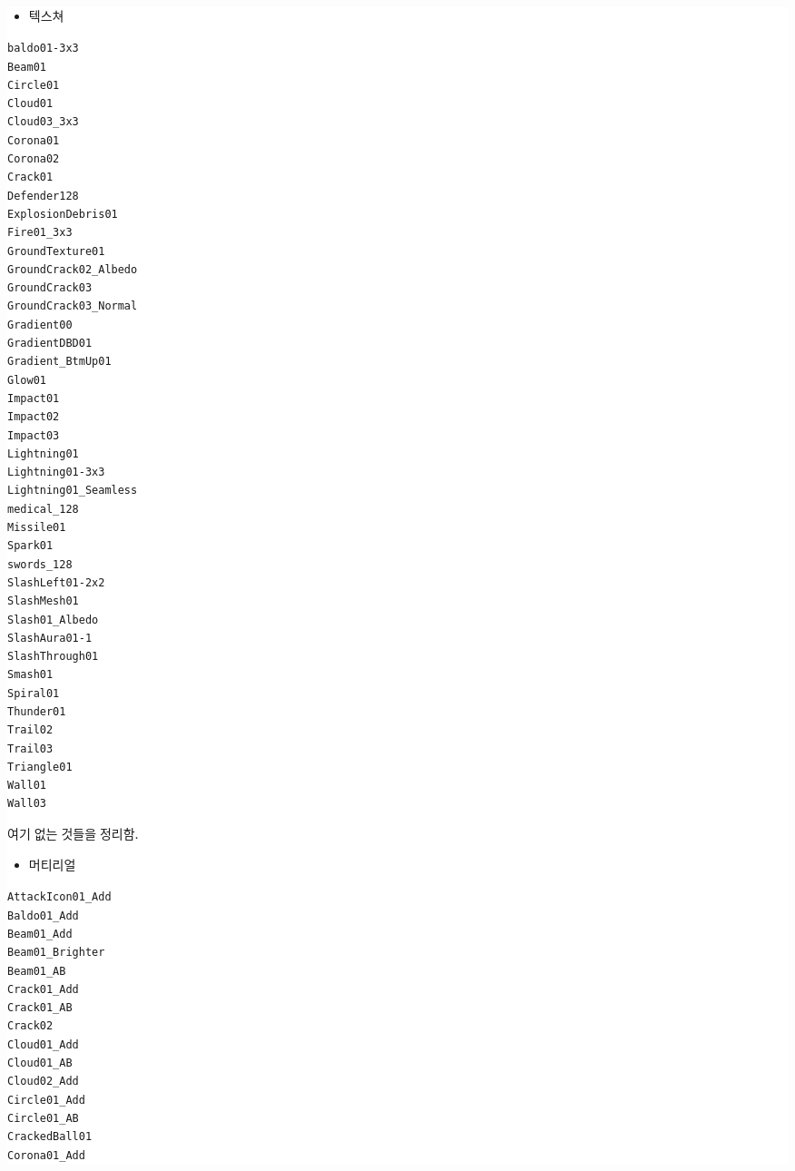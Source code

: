 - 텍스쳐 
```
baldo01-3x3
Beam01
Circle01
Cloud01
Cloud03_3x3
Corona01
Corona02
Crack01
Defender128
ExplosionDebris01
Fire01_3x3
GroundTexture01
GroundCrack02_Albedo
GroundCrack03
GroundCrack03_Normal
Gradient00
GradientDBD01
Gradient_BtmUp01
Glow01
Impact01
Impact02
Impact03
Lightning01
Lightning01-3x3
Lightning01_Seamless
medical_128
Missile01
Spark01
swords_128
SlashLeft01-2x2
SlashMesh01
Slash01_Albedo
SlashAura01-1
SlashThrough01
Smash01
Spiral01
Thunder01
Trail02
Trail03
Triangle01
Wall01
Wall03
```

여기 없는 것들을 정리함.

- 머티리얼
```
AttackIcon01_Add
Baldo01_Add
Beam01_Add
Beam01_Brighter
Beam01_AB
Crack01_Add
Crack01_AB
Crack02
Cloud01_Add
Cloud01_AB
Cloud02_Add
Circle01_Add
Circle01_AB
CrackedBall01
Corona01_Add
```